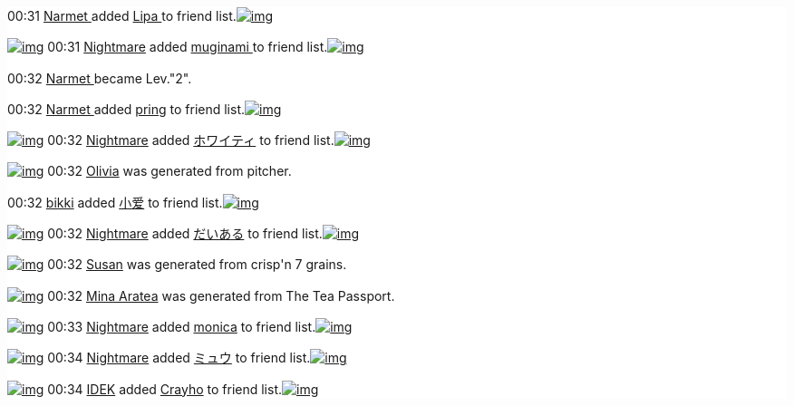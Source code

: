 00:31 [Narmet ](http://www.barcodekanojo.com/user/481552/Narmet%20) added [Lipa ](http://www.barcodekanojo.com/kanojo/2565739/Lipa%20) to friend list.[![img](http://www.deviantsart.com/3juhnbk.png)](http://www.barcodekanojo.com/kanojo/2565739/Lipa%20)

[![img](http://www.deviantsart.com/k1uom4.jpeg)](http://www.barcodekanojo.com/user/479031/Nightmare) 00:31 [Nightmare](http://www.barcodekanojo.com/user/479031/Nightmare) added [muginami ](http://www.barcodekanojo.com/kanojo/2871408/muginami%20) to friend list.[![img](http://www.deviantsart.com/19juiju.png)](http://www.barcodekanojo.com/kanojo/2871408/muginami%20)

00:32 [Narmet ](http://www.barcodekanojo.com/user/481552/Narmet%20) became Lev."2".

00:32 [Narmet ](http://www.barcodekanojo.com/user/481552/Narmet%20) added [pring](http://www.barcodekanojo.com/kanojo/2572108/pring) to friend list.[![img](http://www.deviantsart.com/2p0al2o.png)](http://www.barcodekanojo.com/kanojo/2572108/pring)

[![img](http://www.deviantsart.com/k1uom4.jpeg)](http://www.barcodekanojo.com/user/479031/Nightmare) 00:32 [Nightmare](http://www.barcodekanojo.com/user/479031/Nightmare) added [ホワイティ](http://www.barcodekanojo.com/kanojo/286477/%E3%83%9B%E3%83%AF%E3%82%A4%E3%83%86%E3%82%A3) to friend list.[![img](http://www.deviantsart.com/o4855p.png)](http://www.barcodekanojo.com/kanojo/286477/%E3%83%9B%E3%83%AF%E3%82%A4%E3%83%86%E3%82%A3)

[![img](http://www.deviantsart.com/2sqpsq1.png)](http://www.barcodekanojo.com/kanojo/3094392/Olivia) 00:32 [Olivia](http://www.barcodekanojo.com/kanojo/3094392/Olivia) was generated from pitcher.

00:32 [bikki](http://www.barcodekanojo.com/user/481079/bikki) added [小爱](http://www.barcodekanojo.com/kanojo/1454161/%E5%B0%8F%E7%88%B1) to friend list.[![img](http://www.deviantsart.com/2slu1kr.png)](http://www.barcodekanojo.com/kanojo/1454161/%E5%B0%8F%E7%88%B1)

[![img](http://www.deviantsart.com/k1uom4.jpeg)](http://www.barcodekanojo.com/user/479031/Nightmare) 00:32 [Nightmare](http://www.barcodekanojo.com/user/479031/Nightmare) added [だいある](http://www.barcodekanojo.com/kanojo/438211/%E3%81%A0%E3%81%84%E3%81%82%E3%82%8B) to friend list.[![img](http://www.deviantsart.com/2p8sf45.png)](http://www.barcodekanojo.com/kanojo/438211/%E3%81%A0%E3%81%84%E3%81%82%E3%82%8B)

[![img](http://www.deviantsart.com/2hrhf4e.png)](http://www.barcodekanojo.com/kanojo/3094393/Susan) 00:32 [Susan](http://www.barcodekanojo.com/kanojo/3094393/Susan) was generated from crisp'n 7 grains.

[![img](http://www.deviantsart.com/3r75m89.png)](http://www.barcodekanojo.com/kanojo/3094394/Mina%20Aratea) 00:32 [Mina Aratea](http://www.barcodekanojo.com/kanojo/3094394/Mina%20Aratea) was generated from The Tea Passport.

[![img](http://www.deviantsart.com/k1uom4.jpeg)](http://www.barcodekanojo.com/user/479031/Nightmare) 00:33 [Nightmare](http://www.barcodekanojo.com/user/479031/Nightmare) added [monica](http://www.barcodekanojo.com/kanojo/1847213/monica) to friend list.[![img](http://www.deviantsart.com/jkt3mg.png)](http://www.barcodekanojo.com/kanojo/1847213/monica)

[![img](http://www.deviantsart.com/k1uom4.jpeg)](http://www.barcodekanojo.com/user/479031/Nightmare) 00:34 [Nightmare](http://www.barcodekanojo.com/user/479031/Nightmare) added [ミュウ](http://www.barcodekanojo.com/kanojo/1591315/%E3%83%9F%E3%83%A5%E3%82%A6) to friend list.[![img](http://www.deviantsart.com/2ql3bp8.png)](http://www.barcodekanojo.com/kanojo/1591315/%E3%83%9F%E3%83%A5%E3%82%A6)

[![img](http://www.deviantsart.com/6c6k55.jpeg)](http://www.barcodekanojo.com/user/481073/IDEK) 00:34 [IDEK](http://www.barcodekanojo.com/user/481073/IDEK) added [Crayho](http://www.barcodekanojo.com/kanojo/2505757/Crayho) to friend list.[![img](http://www.deviantsart.com/1q73tvl.png)](http://www.barcodekanojo.com/kanojo/2505757/Crayho)
